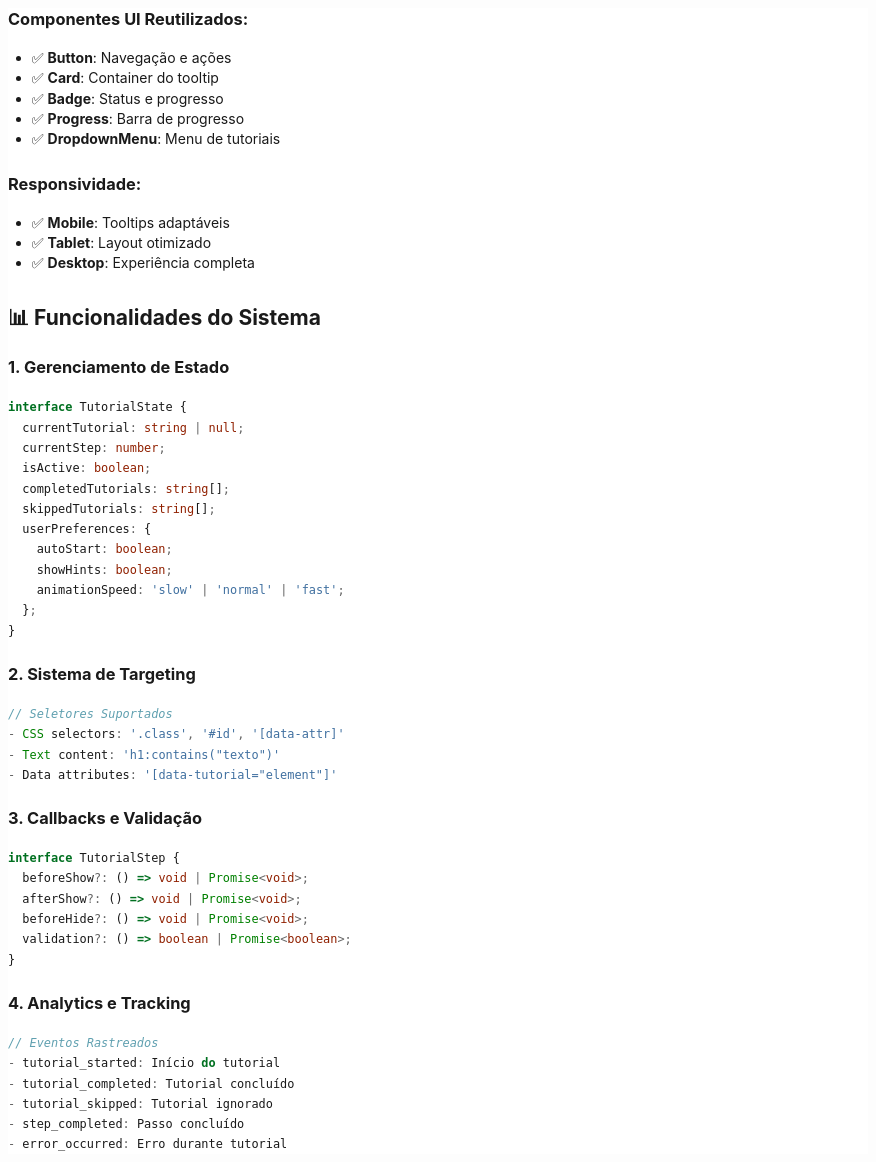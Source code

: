### **Componentes UI Reutilizados:**
- ✅ **Button**: Navegação e ações
- ✅ **Card**: Container do tooltip
- ✅ **Badge**: Status e progresso
- ✅ **Progress**: Barra de progresso
- ✅ **DropdownMenu**: Menu de tutoriais

### **Responsividade:**
- ✅ **Mobile**: Tooltips adaptáveis
- ✅ **Tablet**: Layout otimizado
- ✅ **Desktop**: Experiência completa

## 📊 Funcionalidades do Sistema

### **1. Gerenciamento de Estado**
```typescript
interface TutorialState {
  currentTutorial: string | null;
  currentStep: number;
  isActive: boolean;
  completedTutorials: string[];
  skippedTutorials: string[];
  userPreferences: {
    autoStart: boolean;
    showHints: boolean;
    animationSpeed: 'slow' | 'normal' | 'fast';
  };
}
```

### **2. Sistema de Targeting**
```typescript
// Seletores Suportados
- CSS selectors: '.class', '#id', '[data-attr]'
- Text content: 'h1:contains("texto")'
- Data attributes: '[data-tutorial="element"]'
```

### **3. Callbacks e Validação**
```typescript
interface TutorialStep {
  beforeShow?: () => void | Promise<void>;
  afterShow?: () => void | Promise<void>;
  beforeHide?: () => void | Promise<void>;
  validation?: () => boolean | Promise<boolean>;
}
```

### **4. Analytics e Tracking**
```typescript
// Eventos Rastreados
- tutorial_started: Início do tutorial
- tutorial_completed: Tutorial concluído
- tutorial_skipped: Tutorial ignorado
- step_completed: Passo concluído
- error_occurred: Erro durante tutorial
```
